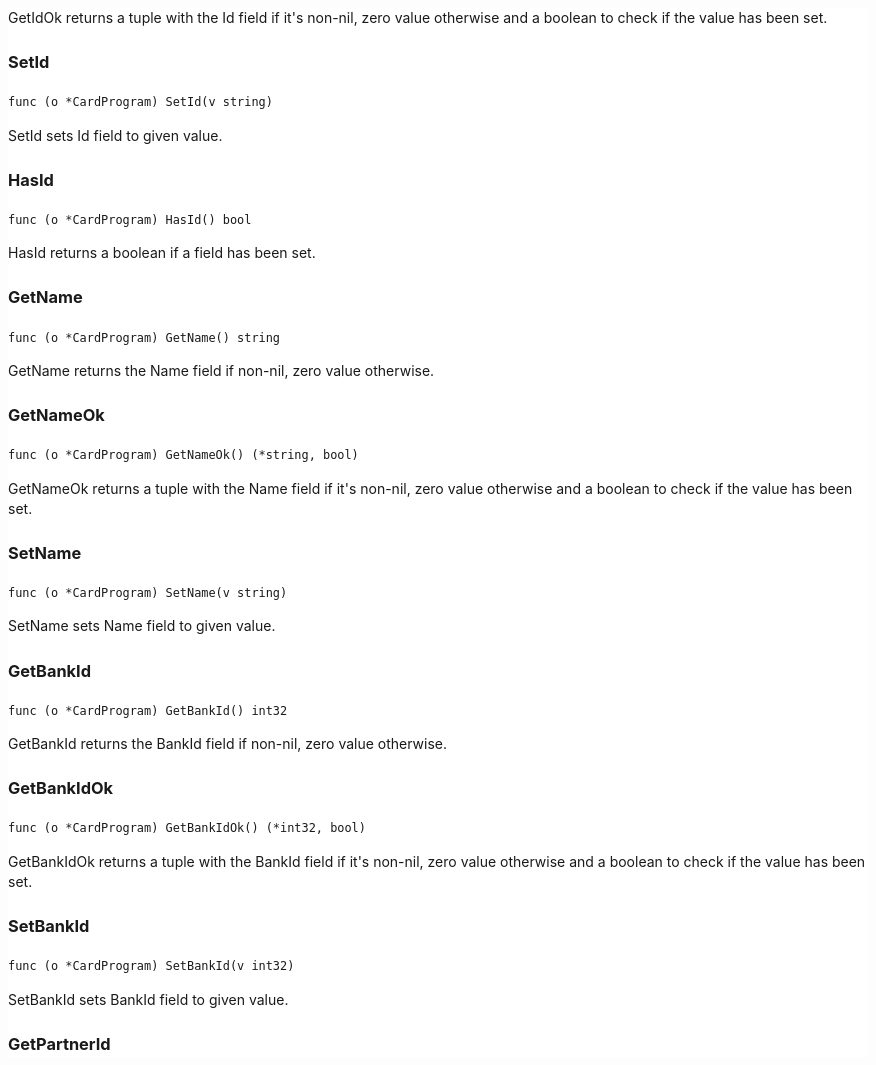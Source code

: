 GetIdOk returns a tuple with the Id field if it's non-nil, zero value otherwise
and a boolean to check if the value has been set.

### SetId

`func (o *CardProgram) SetId(v string)`

SetId sets Id field to given value.

### HasId

`func (o *CardProgram) HasId() bool`

HasId returns a boolean if a field has been set.

### GetName

`func (o *CardProgram) GetName() string`

GetName returns the Name field if non-nil, zero value otherwise.

### GetNameOk

`func (o *CardProgram) GetNameOk() (*string, bool)`

GetNameOk returns a tuple with the Name field if it's non-nil, zero value otherwise
and a boolean to check if the value has been set.

### SetName

`func (o *CardProgram) SetName(v string)`

SetName sets Name field to given value.


### GetBankId

`func (o *CardProgram) GetBankId() int32`

GetBankId returns the BankId field if non-nil, zero value otherwise.

### GetBankIdOk

`func (o *CardProgram) GetBankIdOk() (*int32, bool)`

GetBankIdOk returns a tuple with the BankId field if it's non-nil, zero value otherwise
and a boolean to check if the value has been set.

### SetBankId

`func (o *CardProgram) SetBankId(v int32)`

SetBankId sets BankId field to given value.


### GetPartnerId
